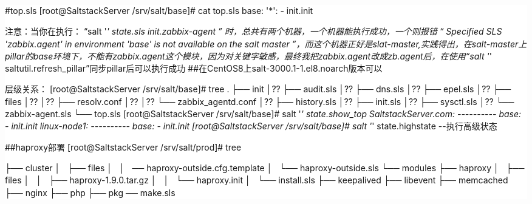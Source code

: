#top.sls
[root@SaltstackServer /srv/salt/base]# cat top.sls 
base:
  '*':
    - init.init


注意：当你在执行： “salt '*' state.sls init.zabbix-agent ” 时，总共有两个机器，一个机器能执行成功，一个则报错  “ Specified SLS 'zabbix.agent' in environment 'base' is not available on the salt master ”，而这个机器正好是slat-master,实践得出，在salt-master上pillar的base环境下，不能有zabbix.agent这个模块，因为对关键字敏感，最终我把zabbix.agent改成zb.agent后，在使用“salt '*' saltutil.refresh_pillar”同步pillar后可以执行成功
##在CentOS8上salt-3000.1-1.el8.noarch版本可以

层级关系：
[root@SaltstackServer /srv/salt/base]# tree
.
├── init
│?? ├── audit.sls
│?? ├── dns.sls
│?? ├── epel.sls
│?? ├── files
│?? │?? ├── resolv.conf
│?? │?? └── zabbix_agentd.conf
│?? ├── history.sls
│?? ├── init.sls
│?? ├── sysctl.sls
│?? └── zabbix-agent.sls
└── top.sls
[root@SaltstackServer /srv/salt/base]# salt '*' state.show_top
SaltstackServer.com:
    ----------
    base:
        - init.init
linux-node1:
    ----------
    base:
        - init.init
[root@SaltstackServer /srv/salt/base]# salt '*' state.highstate  --执行高级状态


##haproxy部署
[root@SaltstackServer /srv/salt/prod]# tree

├── cluster
│   ├── files
│   │   ── haproxy-outside.cfg.template
│   └── haproxy-outside.sls
└── modules
    ├── haproxy
    │   ├── files
    │   │   ├── haproxy-1.9.0.tar.gz
    │   │   └── haproxy.init
    │   └── install.sls
    ├── keepalived
    ├── libevent
    ├── memcached
    ├── nginx
    ├── php
    ├── pkg
         ── make.sls

